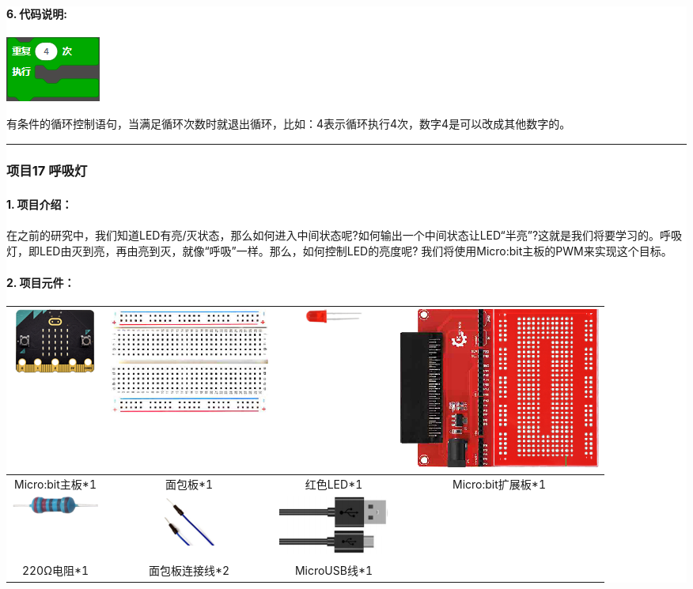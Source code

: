 
#### 6. 代码说明:

![Img](./media/167.png)

有条件的循环控制语句，当满足循环次数时就退出循环，比如：4表示循环执行4次，数字4是可以改成其他数字的。

---

### 项目17 呼吸灯

#### 1. 项目介绍：

在之前的研究中，我们知道LED有亮/灭状态，那么如何进入中间状态呢?如何输出一个中间状态让LED“半亮”?这就是我们将要学习的。呼吸灯，即LED由灭到亮，再由亮到灭，就像“呼吸”一样。那么，如何控制LED的亮度呢? 我们将使用Micro:bit主板的PWM来实现这个目标。

#### 2. 项目元件：

|![Img](./media/0.png)|![Img](./media/116.png)|![Img](./media/117.png)| ![Img](./media/177.png)|
| :--: | :--: | :--: | :--: |
|Micro:bit主板*1|面包板*1|红色LED*1|Micro:bit扩展板*1|
|![Img](./media/118.png)| ![Img](./media/119.png)|![Img](./media/115.png)| |
|220Ω电阻*1|面包板连接线*2|MicroUSB线*1| |
